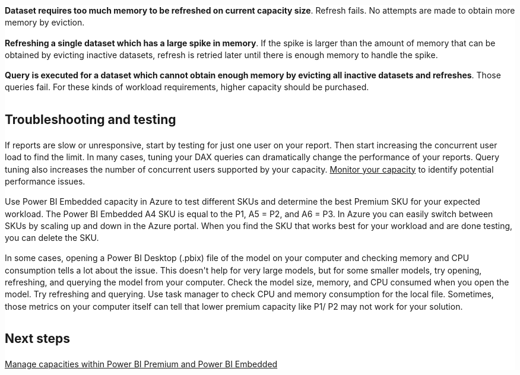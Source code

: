 **Dataset requires too much memory to be refreshed on current capacity size**. Refresh fails. No attempts are made to obtain more memory by eviction.

**Refreshing a single dataset which has a large spike in memory**. If the spike is larger than the amount of memory that can be obtained by evicting inactive datasets, refresh is retried later until there is enough memory to handle the spike.

**Query is executed for a dataset which cannot obtain enough memory by evicting all inactive datasets and refreshes**. Those queries fail. For these kinds of workload requirements, higher capacity should be purchased.

## Troubleshooting and testing

If reports are slow or unresponsive, start by testing for just one user on your report. Then start increasing the concurrent user load to find the limit. In many cases, tuning your DAX queries can dramatically change the performance of your reports. Query tuning also increases the number of concurrent users supported by your capacity. [Monitor your capacity](service-admin-premium-monitor-capacity.md) to identify potential performance issues.

Use Power BI Embedded capacity in Azure to test different SKUs and determine the best Premium SKU for your expected workload. The Power BI Embedded A4 SKU is equal to the P1, A5 = P2, and A6 = P3. In Azure you can easily switch between SKUs by scaling up and down in the Azure portal. When you find the SKU that works best for your workload and are done testing, you can delete the SKU.

In some cases, opening a Power BI Desktop (.pbix) file of the model on your computer and checking memory and CPU consumption tells a lot about the issue. This doesn't help for very large models, but for some smaller models, try opening, refreshing, and querying the model from your computer. Check the model size, memory, and CPU consumed when you open the model. Try refreshing and querying. Use task manager to check CPU and memory consumption for the local file. Sometimes, those metrics on your computer itself can tell that lower premium capacity like P1/ P2 may not work for your solution.

## Next steps

[Manage capacities within Power BI Premium and Power BI Embedded](service-admin-premium-manage.md)